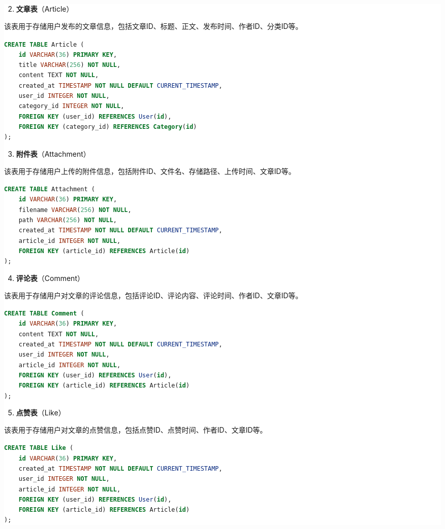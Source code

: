 2. **文章表**（Article）

该表用于存储用户发布的文章信息，包括文章ID、标题、正文、发布时间、作者ID、分类ID等。

```sql
CREATE TABLE Article (
    id VARCHAR(36) PRIMARY KEY,
    title VARCHAR(256) NOT NULL,
    content TEXT NOT NULL,
    created_at TIMESTAMP NOT NULL DEFAULT CURRENT_TIMESTAMP,
    user_id INTEGER NOT NULL,
    category_id INTEGER NOT NULL,
    FOREIGN KEY (user_id) REFERENCES User(id),
    FOREIGN KEY (category_id) REFERENCES Category(id)
);
```

3. **附件表**（Attachment）

该表用于存储用户上传的附件信息，包括附件ID、文件名、存储路径、上传时间、文章ID等。

```sql
CREATE TABLE Attachment (
    id VARCHAR(36) PRIMARY KEY,
    filename VARCHAR(256) NOT NULL,
    path VARCHAR(256) NOT NULL,
    created_at TIMESTAMP NOT NULL DEFAULT CURRENT_TIMESTAMP,
    article_id INTEGER NOT NULL,
    FOREIGN KEY (article_id) REFERENCES Article(id)
);
```

4. **评论表**（Comment）

该表用于存储用户对文章的评论信息，包括评论ID、评论内容、评论时间、作者ID、文章ID等。

```sql
CREATE TABLE Comment (
    id VARCHAR(36) PRIMARY KEY,
    content TEXT NOT NULL,
    created_at TIMESTAMP NOT NULL DEFAULT CURRENT_TIMESTAMP,
    user_id INTEGER NOT NULL,
    article_id INTEGER NOT NULL,
    FOREIGN KEY (user_id) REFERENCES User(id),
    FOREIGN KEY (article_id) REFERENCES Article(id)
);
```

5. **点赞表**（Like）

该表用于存储用户对文章的点赞信息，包括点赞ID、点赞时间、作者ID、文章ID等。

```sql
CREATE TABLE Like (
    id VARCHAR(36) PRIMARY KEY,
    created_at TIMESTAMP NOT NULL DEFAULT CURRENT_TIMESTAMP,
    user_id INTEGER NOT NULL,
    article_id INTEGER NOT NULL,
    FOREIGN KEY (user_id) REFERENCES User(id),
    FOREIGN KEY (article_id) REFERENCES Article(id)
);
```
